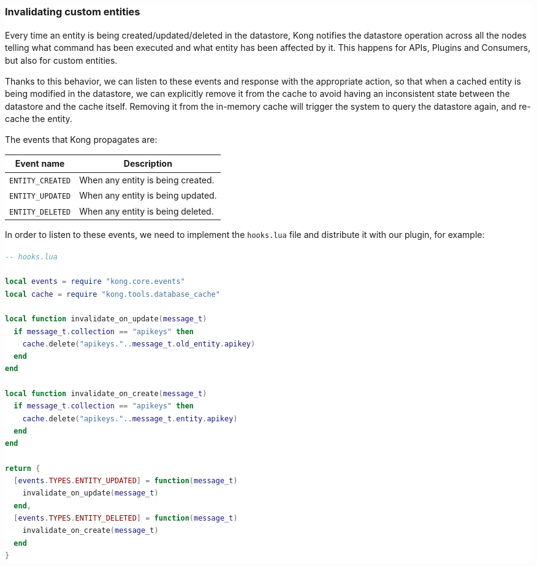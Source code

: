 
### Invalidating custom entities

Every time an entity is being created/updated/deleted in the datastore, Kong notifies the datastore operation across all the nodes telling what command has been executed and what entity has been affected by it. This happens for APIs, Plugins and Consumers, but also for custom entities.

Thanks to this behavior, we can listen to these events and response with the appropriate action, so that when a cached entity is being modified in the datastore, we can explicitly remove it from the cache to avoid having an inconsistent state between the datastore and the cache itself. Removing it from the in-memory cache will trigger the system to query the datastore again, and re-cache the entity.

The events that Kong propagates are:

| Event name                         | Description
|------------------------------------|---------------------------
| `ENTITY_CREATED`                   | When any entity is being created.
| `ENTITY_UPDATED`                   | When any entity is being updated.
| `ENTITY_DELETED`                   | When any entity is being deleted.

In order to listen to these events, we need to implement the `hooks.lua` file and distribute it with our plugin, for example:

```lua
-- hooks.lua

local events = require "kong.core.events"
local cache = require "kong.tools.database_cache"

local function invalidate_on_update(message_t)
  if message_t.collection == "apikeys" then
    cache.delete("apikeys."..message_t.old_entity.apikey)
  end
end

local function invalidate_on_create(message_t)
  if message_t.collection == "apikeys" then
    cache.delete("apikeys."..message_t.entity.apikey)
  end
end

return {
  [events.TYPES.ENTITY_UPDATED] = function(message_t)
    invalidate_on_update(message_t)
  end,
  [events.TYPES.ENTITY_DELETED] = function(message_t)
    invalidate_on_create(message_t)
  end
}

```


[Admin API]: /{{page.kong_version}}/admin-api/